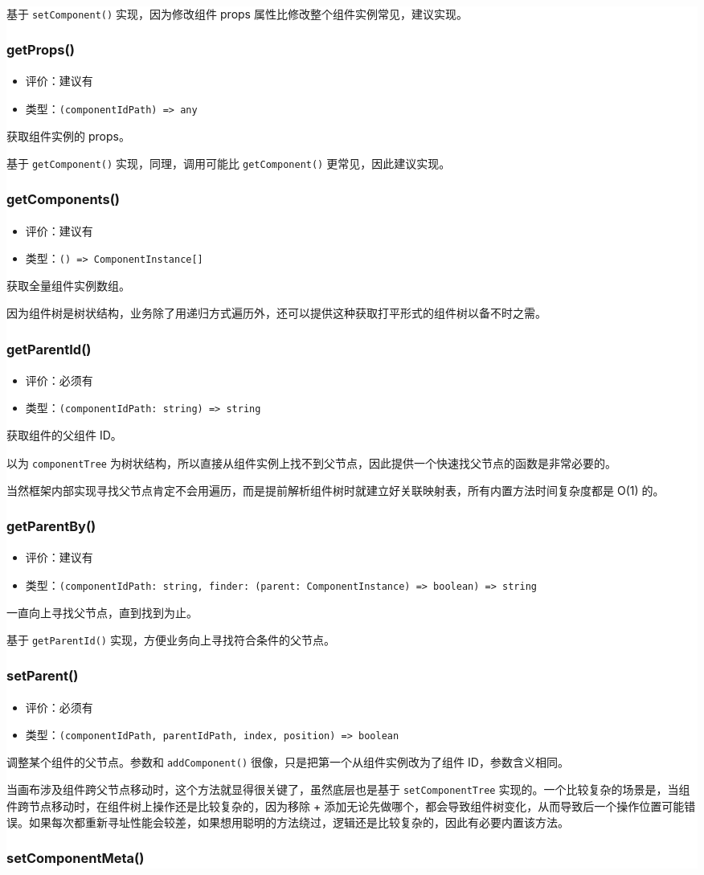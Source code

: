 基于 `setComponent()` 实现，因为修改组件 props 属性比修改整个组件实例常见，建议实现。

### getProps()

*   评价：建议有
    
*   类型：`(componentIdPath) => any`
    

获取组件实例的 props。

基于 `getComponent()` 实现，同理，调用可能比 `getComponent()` 更常见，因此建议实现。

### getComponents()

*   评价：建议有
    
*   类型：`() => ComponentInstance[]`
    

获取全量组件实例数组。

因为组件树是树状结构，业务除了用递归方式遍历外，还可以提供这种获取打平形式的组件树以备不时之需。

### getParentId()

*   评价：必须有
    
*   类型：`(componentIdPath: string) => string`
    

获取组件的父组件 ID。

以为 `componentTree` 为树状结构，所以直接从组件实例上找不到父节点，因此提供一个快速找父节点的函数是非常必要的。

当然框架内部实现寻找父节点肯定不会用遍历，而是提前解析组件树时就建立好关联映射表，所有内置方法时间复杂度都是 O(1) 的。

### getParentBy()

*   评价：建议有
    
*   类型：`(componentIdPath: string, finder: (parent: ComponentInstance) => boolean) => string`
    

一直向上寻找父节点，直到找到为止。

基于 `getParentId()` 实现，方便业务向上寻找符合条件的父节点。

### setParent()

*   评价：必须有
    
*   类型：`(componentIdPath, parentIdPath, index, position) => boolean`
    

调整某个组件的父节点。参数和 `addComponent()` 很像，只是把第一个从组件实例改为了组件 ID，参数含义相同。

当画布涉及组件跨父节点移动时，这个方法就显得很关键了，虽然底层也是基于 `setComponentTree` 实现的。一个比较复杂的场景是，当组件跨节点移动时，在组件树上操作还是比较复杂的，因为移除 + 添加无论先做哪个，都会导致组件树变化，从而导致后一个操作位置可能错误。如果每次都重新寻址性能会较差，如果想用聪明的方法绕过，逻辑还是比较复杂的，因此有必要内置该方法。

### setComponentMeta()
